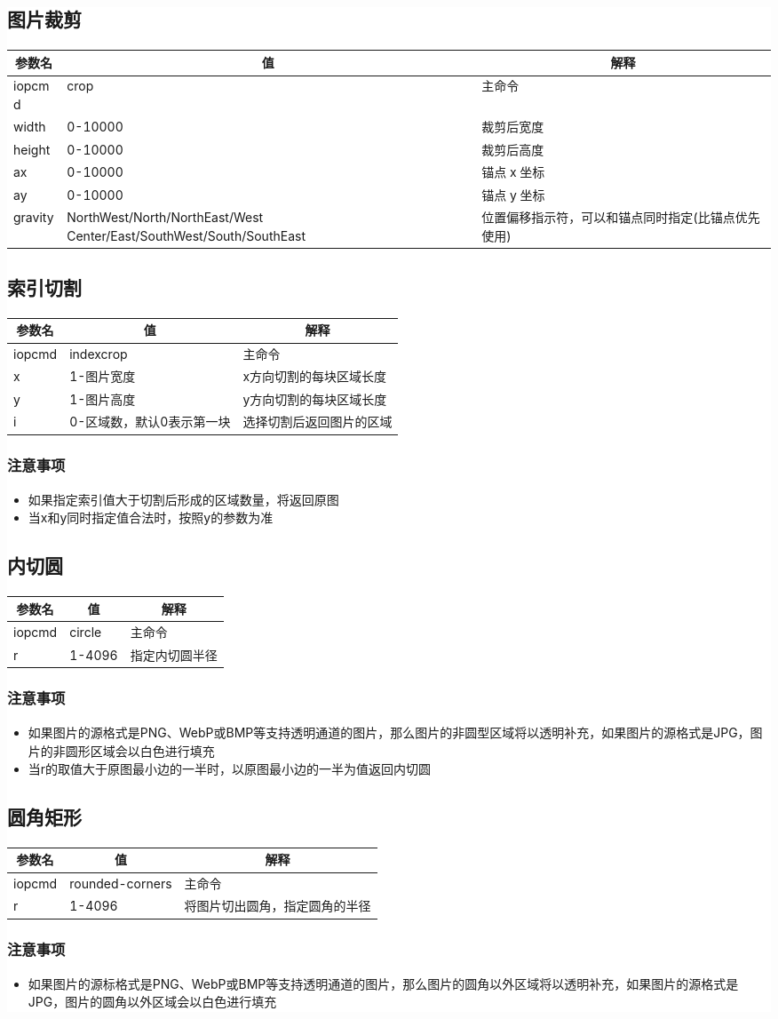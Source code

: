 ## 图片裁剪

| 参数名     | 值                                                                    | 解释                         |
| ------- | -------------------------------------------------------------------- | -------------------------- |
| iopcmd  | crop                                                                 | 主命令                        |
| width   | 0-10000                                                              | 裁剪后宽度                      |
| height  | 0-10000                                                              | 裁剪后高度                      |
| ax      | 0-10000                                                              | 锚点 x 坐标                    |
| ay      | 0-10000                                                              | 锚点 y 坐标                    |
| gravity | NorthWest/North/NorthEast/West Center/East/SouthWest/South/SouthEast | 位置偏移指示符，可以和锚点同时指定(比锚点优先使用) |

## 索引切割
| 参数名     | 值                                                                    | 解释                         |
| ------- | -------------------------------------------------------------------- | -------------------------- |
| iopcmd  | indexcrop                                                                 | 主命令                        |
| x       | 1-图片宽度                                                            | x方向切割的每块区域长度                      |
| y       | 1-图片高度                                                            | y方向切割的每块区域长度                      |
| i       | 0-区域数，默认0表示第一块                                                |       选择切割后返回图片的区域              |
### 注意事项
- 如果指定索引值大于切割后形成的区域数量，将返回原图
- 当x和y同时指定值合法时，按照y的参数为准

## 内切圆
| 参数名     | 值                                                                    | 解释                         |
| ------- | -------------------------------------------------------------------- | -------------------------- |
| iopcmd  | circle                                                                 | 主命令                        |
| r       | 1-4096                                                            | 指定内切圆半径                      |
### 注意事项
- 如果图片的源格式是PNG、WebP或BMP等支持透明通道的图片，那么图片的非圆型区域将以透明补充，如果图片的源格式是JPG，图片的非圆形区域会以白色进行填充
- 当r的取值大于原图最小边的一半时，以原图最小边的一半为值返回内切圆

## 圆角矩形
| 参数名     | 值                                                                    | 解释                         |
| ------- | -------------------------------------------------------------------- | -------------------------- |
| iopcmd  | rounded-corners                                                                 | 主命令                        |
| r       | 1-4096                                                            | 将图片切出圆角，指定圆角的半径                      |
### 注意事项
- 如果图片的源标格式是PNG、WebP或BMP等支持透明通道的图片，那么图片的圆角以外区域将以透明补充，如果图片的源格式是JPG，图片的圆角以外区域会以白色进行填充
